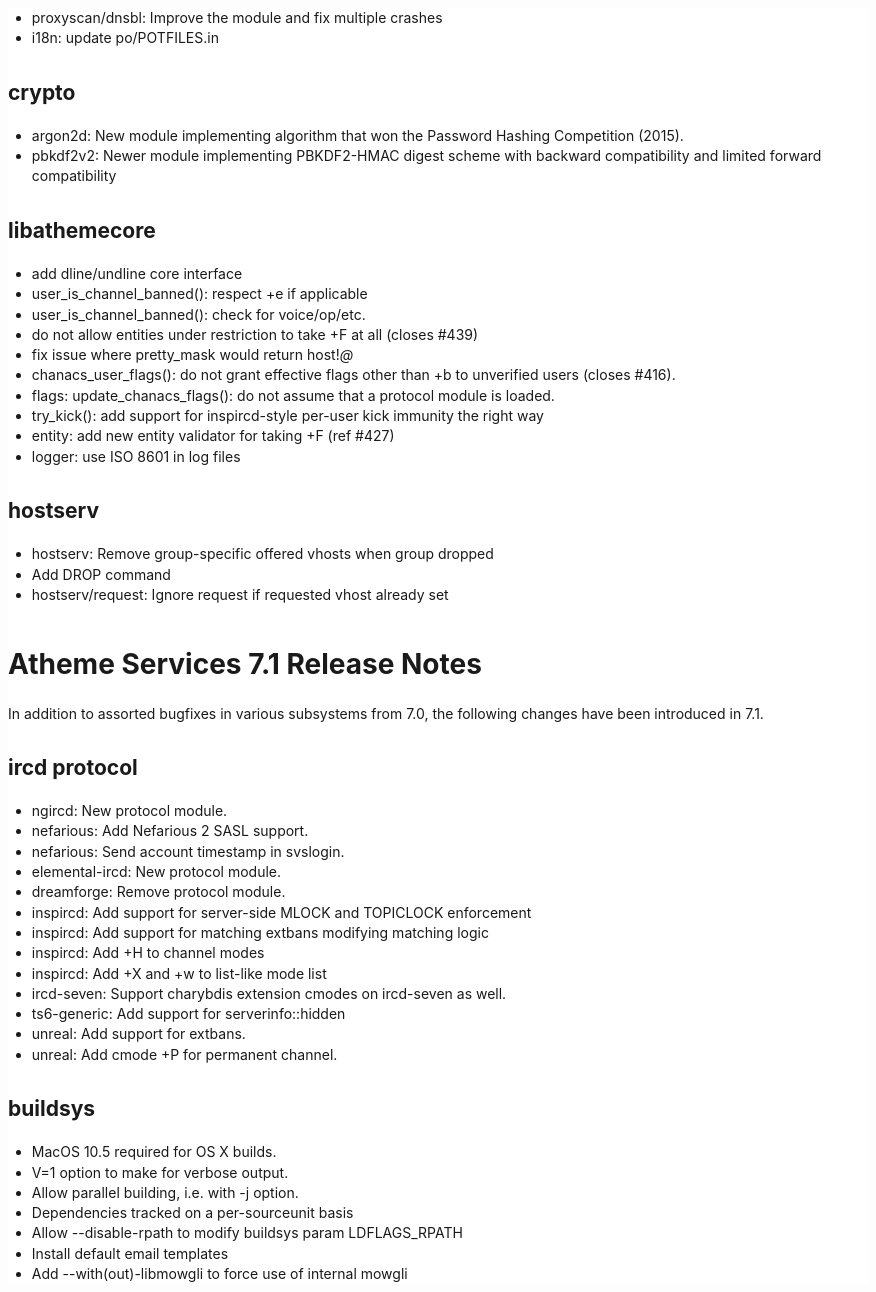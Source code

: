 - proxyscan/dnsbl: Improve the module and fix multiple crashes
- i18n: update po/POTFILES.in

crypto
------
- argon2d:  New module implementing algorithm that won the Password
            Hashing Competition (2015).
- pbkdf2v2: Newer module implementing PBKDF2-HMAC digest scheme
            with backward compatibility and limited forward compatibility

libathemecore
-------------

- add dline/undline core interface
- user_is_channel_banned(): respect +e if applicable
- user_is_channel_banned(): check for voice/op/etc.
- do not allow entities under restriction to take +F at all (closes #439)
- fix issue where pretty_mask would return host!*@*
- chanacs_user_flags(): do not grant effective flags other than +b to unverified users (closes #416).
- flags: update_chanacs_flags(): do not assume that a protocol module is loaded.
- try_kick(): add support for inspircd-style per-user kick immunity the right way
- entity: add new entity validator for taking +F (ref #427)
- logger: use ISO 8601 in log files

hostserv
--------

- hostserv: Remove group-specific offered vhosts when group dropped
- Add DROP command
- hostserv/request: Ignore request if requested vhost already set

Atheme Services 7.1 Release Notes
=================================
In addition to assorted bugfixes in various subsystems from 7.0, the
following changes have been introduced in 7.1.

ircd protocol
-------------
- ngircd: New protocol module.
- nefarious: Add Nefarious 2 SASL support.
- nefarious: Send account timestamp in svslogin.
- elemental-ircd: New protocol module.
- dreamforge: Remove protocol module.
- inspircd: Add support for server-side MLOCK and TOPICLOCK enforcement
- inspircd: Add support for matching extbans modifying matching logic
- inspircd: Add +H to channel modes
- inspircd: Add +X and +w to list-like mode list
- ircd-seven: Support charybdis extension cmodes on ircd-seven as well.
- ts6-generic: Add support for serverinfo::hidden
- unreal: Add support for extbans.
- unreal: Add cmode +P for permanent channel.

buildsys
--------
- MacOS 10.5 required for OS X builds.
- V=1 option to make for verbose output.
- Allow parallel building, i.e. with -j option.
- Dependencies tracked on a per-sourceunit basis
- Allow --disable-rpath to modify buildsys param LDFLAGS_RPATH
- Install default email templates
- Add --with(out)-libmowgli to force use of internal mowgli
